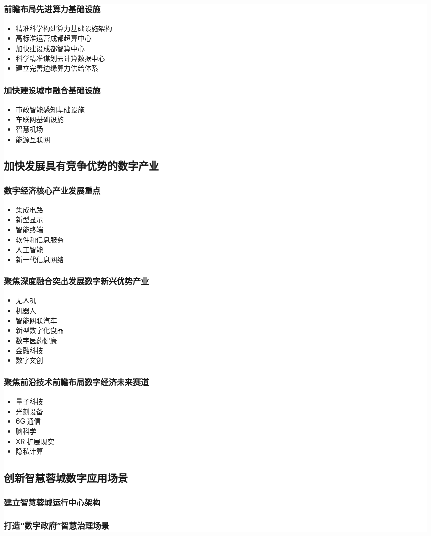 ### 前瞻布局先进算力基础设施

- 精准科学构建算力基础设施架构
- 高标准运营成都超算中心
- 加快建设成都智算中心
- 科学精准谋划云计算数据中心
- 建立完善边缘算力供给体系

### 加快建设城市融合基础设施

- 市政智能感知基础设施
- 车联网基础设施
- 智慧机场
- 能源互联网

## 加快发展具有竞争优势的数字产业

### 数字经济核心产业发展重点

- 集成电路
- 新型显示
- 智能终端
- 软件和信息服务
- 人工智能
- 新一代信息网络

### 聚焦深度融合突出发展数字新兴优势产业

- 无人机
- 机器人
- 智能网联汽车
- 新型数字化食品
- 数字医药健康
- 金融科技
- 数字文创

### 聚焦前沿技术前瞻布局数字经济未来赛道

- 量子科技
- 光刻设备
- 6G 通信
- 脑科学
- XR 扩展现实
- 隐私计算

## 创新智慧蓉城数字应用场景

### 建立智慧蓉城运行中心架构

### 打造“数字政府”智慧治理场景

